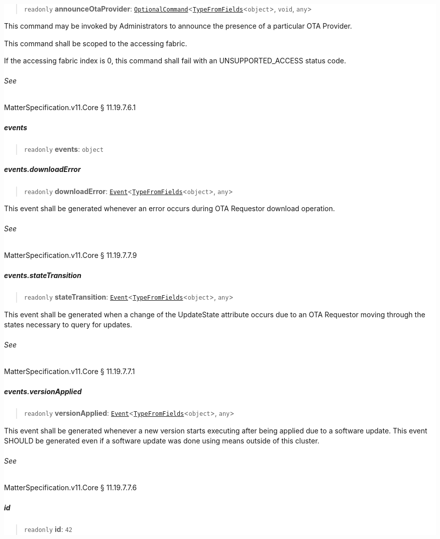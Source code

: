 > `readonly` **announceOtaProvider**: [`OptionalCommand`](../../../interfaces/OptionalCommand.md)\<[`TypeFromFields`](../../../../tlv/README.md#typefromfieldsf)\<`object`\>, `void`, `any`\>

This command may be invoked by Administrators to announce the presence of a particular OTA Provider.

This command shall be scoped to the accessing fabric.

If the accessing fabric index is 0, this command shall fail with an UNSUPPORTED_ACCESS status code.

###### See

MatterSpecification.v11.Core § 11.19.7.6.1

##### events

> `readonly` **events**: `object`

##### events.downloadError

> `readonly` **downloadError**: [`Event`](../../../interfaces/Event.md)\<[`TypeFromFields`](../../../../tlv/README.md#typefromfieldsf)\<`object`\>, `any`\>

This event shall be generated whenever an error occurs during OTA Requestor download operation.

###### See

MatterSpecification.v11.Core § 11.19.7.7.9

##### events.stateTransition

> `readonly` **stateTransition**: [`Event`](../../../interfaces/Event.md)\<[`TypeFromFields`](../../../../tlv/README.md#typefromfieldsf)\<`object`\>, `any`\>

This event shall be generated when a change of the UpdateState attribute occurs due to an OTA Requestor
moving through the states necessary to query for updates.

###### See

MatterSpecification.v11.Core § 11.19.7.7.1

##### events.versionApplied

> `readonly` **versionApplied**: [`Event`](../../../interfaces/Event.md)\<[`TypeFromFields`](../../../../tlv/README.md#typefromfieldsf)\<`object`\>, `any`\>

This event shall be generated whenever a new version starts executing after being applied due to a
software update. This event SHOULD be generated even if a software update was done using means outside
of this cluster.

###### See

MatterSpecification.v11.Core § 11.19.7.7.6

##### id

> `readonly` **id**: `42`

